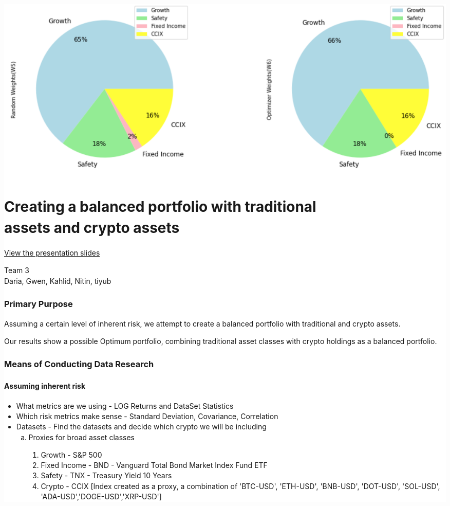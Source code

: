 ![alt text](Images/combinedallocations2pie.png) 
# Creating a balanced portfolio with traditional<br>assets and crypto assets

[View the presentation slides](https://docs.google.com/presentation/d/1PZbbSxpeOFjUhglsxseEhj90RuiEs8e-7NcdnE-z-YE/edit#slide=id.g10af8fe7a79_0_5)

Team 3  
Daria, Gwen, Kahlid, Nitin, tiyub  

### Primary Purpose
Assuming a certain level of inherent risk, we attempt to create a balanced portfolio with traditional and crypto assets.  

Our results show a possible Optimum portfolio, combining traditional asset classes with crypto holdings as a balanced portfolio.

### Means of Conducting Data Research  
#### Assuming inherent risk
- What metrics are we using - LOG Returns and DataSet Statistics
- Which risk metrics make sense - Standard Deviation, Covariance, Correlation
- Datasets - Find the datasets and decide which crypto we will be including
  <ol type="a">
    <li>Proxies for broad asset classes</li>
      <ol>
        <li>Growth - S&P 500</li>
        <li>Fixed Income - BND - Vanguard Total Bond Market Index Fund ETF</li>
        <li>Safety - TNX - Treasury Yield 10 Years</li>
        <li>Crypto - CCIX [Index created as a proxy, a combination of 'BTC-USD', 'ETH-USD', 'BNB-USD', 'DOT-USD', 'SOL-USD', 'ADA-USD','DOGE-USD','XRP-USD']</li>
      </ol>
  </ol>
